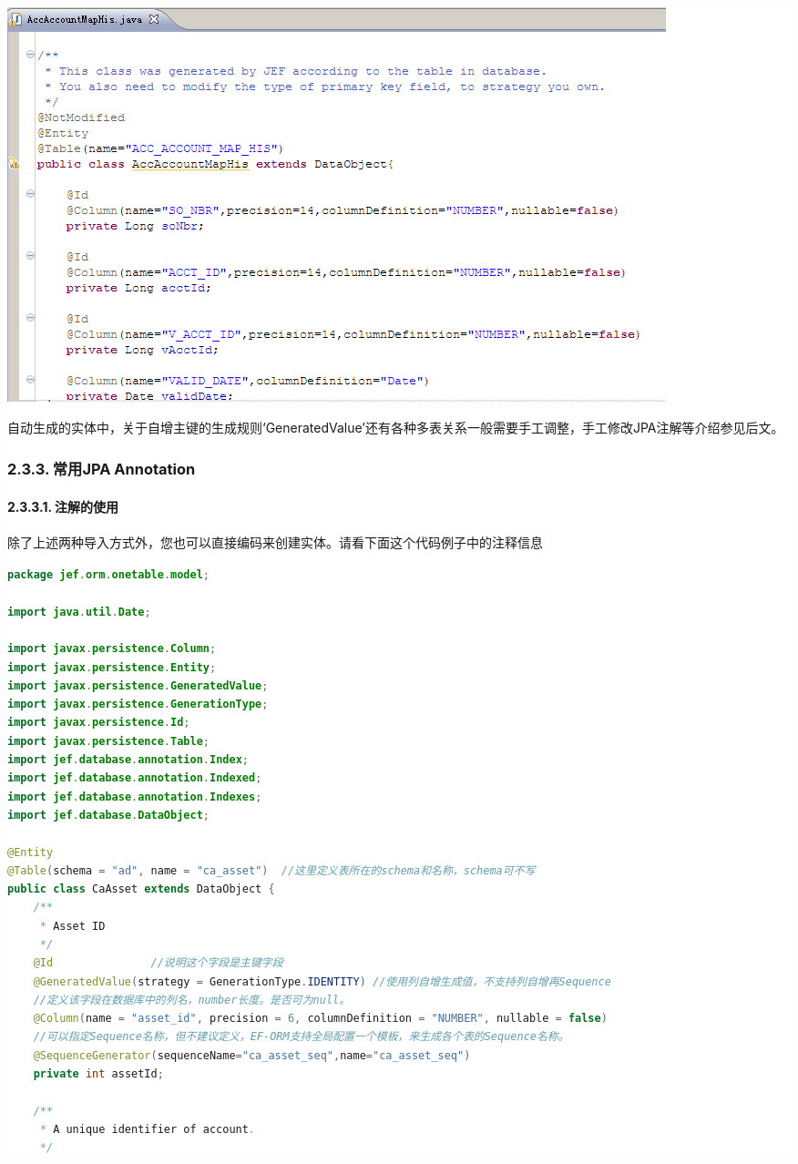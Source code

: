  ![2.3.2-2](images/2.3.2-2.png)

自动生成的实体中，关于自增主键的生成规则‘GeneratedValue’还有各种多表关系一般需要手工调整，手工修改JPA注解等介绍参见后文。

### 2.3.3.  常用JPA Annotation

#### 2.3.3.1.  注解的使用  

除了上述两种导入方式外，您也可以直接编码来创建实体。请看下面这个代码例子中的注释信息

~~~java
package jef.orm.onetable.model;

import java.util.Date;

import javax.persistence.Column;
import javax.persistence.Entity;
import javax.persistence.GeneratedValue;
import javax.persistence.GenerationType;
import javax.persistence.Id;
import javax.persistence.Table;
import jef.database.annotation.Index;
import jef.database.annotation.Indexed;
import jef.database.annotation.Indexes;
import jef.database.DataObject;

@Entity
@Table(schema = "ad", name = "ca_asset")  //这里定义表所在的schema和名称，schema可不写
public class CaAsset extends DataObject {
	/**
	 * Asset ID
	 */
	@Id               //说明这个字段是主键字段
	@GeneratedValue(strategy = GenerationType.IDENTITY) //使用列自增生成值，不支持列自增再Sequence
	//定义该字段在数据库中的列名，number长度。是否可为null。
	@Column(name = "asset_id", precision = 6, columnDefinition = "NUMBER", nullable = false)
	//可以指定Sequence名称，但不建议定义，EF-ORM支持全局配置一个模板，来生成各个表的Sequence名称。
	@SequenceGenerator(sequenceName="ca_asset_seq",name="ca_asset_seq") 
	private int assetId;

	/**
	 * A unique identifier of account.
	 */
~~~